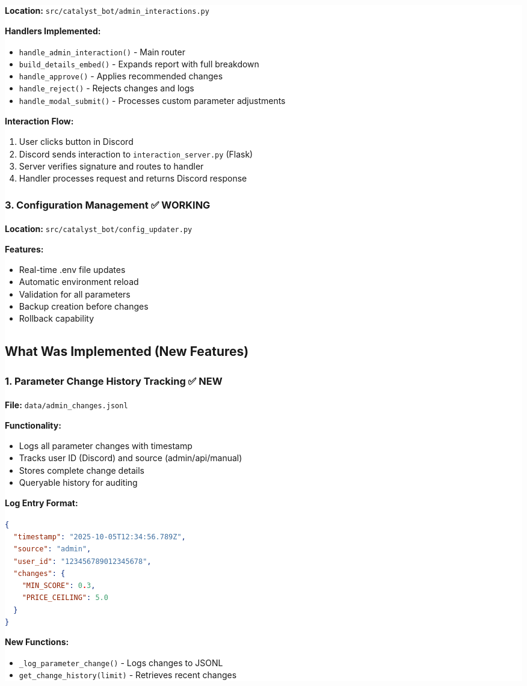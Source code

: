 **Location:** `src/catalyst_bot/admin_interactions.py`

**Handlers Implemented:**
- `handle_admin_interaction()` - Main router
- `build_details_embed()` - Expands report with full breakdown
- `handle_approve()` - Applies recommended changes
- `handle_reject()` - Rejects changes and logs
- `handle_modal_submit()` - Processes custom parameter adjustments

**Interaction Flow:**
1. User clicks button in Discord
2. Discord sends interaction to `interaction_server.py` (Flask)
3. Server verifies signature and routes to handler
4. Handler processes request and returns Discord response

### 3. Configuration Management ✅ WORKING

**Location:** `src/catalyst_bot/config_updater.py`

**Features:**
- Real-time .env file updates
- Automatic environment reload
- Validation for all parameters
- Backup creation before changes
- Rollback capability

## What Was Implemented (New Features)

### 1. Parameter Change History Tracking ✅ NEW

**File:** `data/admin_changes.jsonl`

**Functionality:**
- Logs all parameter changes with timestamp
- Tracks user ID (Discord) and source (admin/api/manual)
- Stores complete change details
- Queryable history for auditing

**Log Entry Format:**
```json
{
  "timestamp": "2025-10-05T12:34:56.789Z",
  "source": "admin",
  "user_id": "123456789012345678",
  "changes": {
    "MIN_SCORE": 0.3,
    "PRICE_CEILING": 5.0
  }
}
```

**New Functions:**
- `_log_parameter_change()` - Logs changes to JSONL
- `get_change_history(limit)` - Retrieves recent changes
